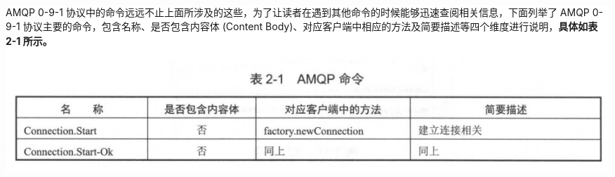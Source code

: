 AMQP 0-9-1 协议中的命令远远不止上面所涉及的这些，为了让读者在遇到其他命令的时候能够迅速查阅相关信息，下面列举了 AMQP 0-9-1 协议主要的命令，包含名称、是否包含内容体 (Content Body)、对应客户端中相应的方法及简要描述等四个维度进行说明，**具体如表 2-1 所示。**

![image-20250112205309808](./assets/image-20250112205309808.png)
